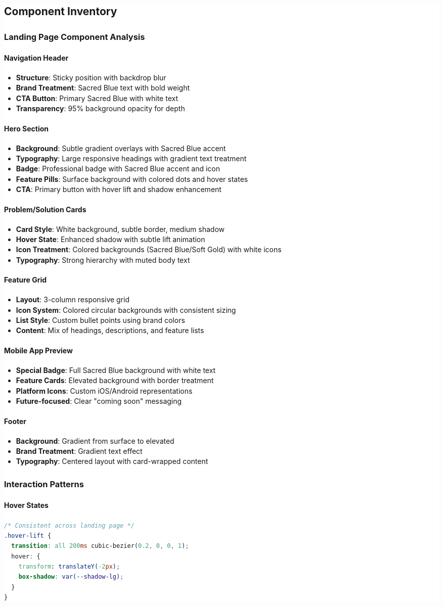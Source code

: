 ## Component Inventory

### Landing Page Component Analysis

#### Navigation Header
- **Structure**: Sticky position with backdrop blur
- **Brand Treatment**: Sacred Blue text with bold weight  
- **CTA Button**: Primary Sacred Blue with white text
- **Transparency**: 95% background opacity for depth

#### Hero Section
- **Background**: Subtle gradient overlays with Sacred Blue accent
- **Typography**: Large responsive headings with gradient text treatment
- **Badge**: Professional badge with Sacred Blue accent and icon
- **Feature Pills**: Surface background with colored dots and hover states
- **CTA**: Primary button with hover lift and shadow enhancement

#### Problem/Solution Cards
- **Card Style**: White background, subtle border, medium shadow
- **Hover State**: Enhanced shadow with subtle lift animation
- **Icon Treatment**: Colored backgrounds (Sacred Blue/Soft Gold) with white icons
- **Typography**: Strong hierarchy with muted body text

#### Feature Grid
- **Layout**: 3-column responsive grid
- **Icon System**: Colored circular backgrounds with consistent sizing
- **List Style**: Custom bullet points using brand colors
- **Content**: Mix of headings, descriptions, and feature lists

#### Mobile App Preview
- **Special Badge**: Full Sacred Blue background with white text
- **Feature Cards**: Elevated background with border treatment
- **Platform Icons**: Custom iOS/Android representations
- **Future-focused**: Clear "coming soon" messaging

#### Footer
- **Background**: Gradient from surface to elevated
- **Brand Treatment**: Gradient text effect
- **Typography**: Centered layout with card-wrapped content

### Interaction Patterns

#### Hover States
```css
/* Consistent across landing page */
.hover-lift {
  transition: all 200ms cubic-bezier(0.2, 0, 0, 1);
  hover: {
    transform: translateY(-2px);
    box-shadow: var(--shadow-lg);
  }
}
```
